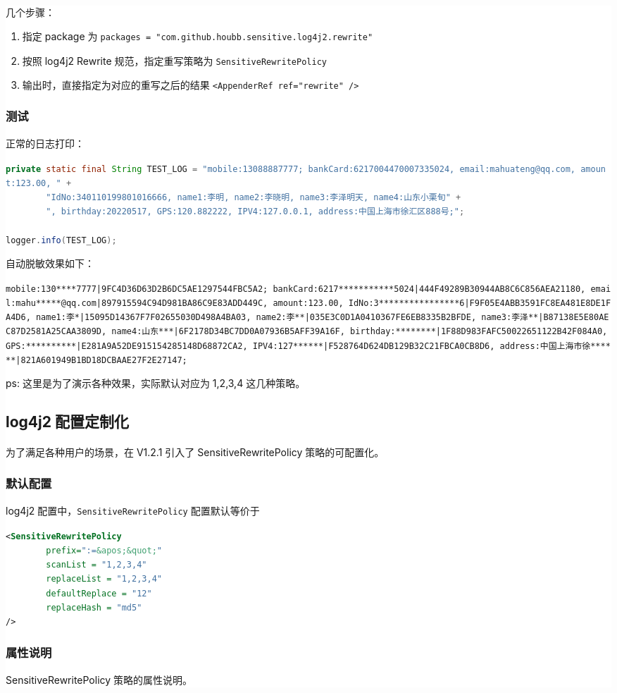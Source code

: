 几个步骤：

1. 指定 package 为 `packages = "com.github.houbb.sensitive.log4j2.rewrite"`

2. 按照 log4j2 Rewrite 规范，指定重写策略为 `SensitiveRewritePolicy`

3. 输出时，直接指定为对应的重写之后的结果 `<AppenderRef ref="rewrite" />`

### 测试

正常的日志打印：

```java
private static final String TEST_LOG = "mobile:13088887777; bankCard:6217004470007335024, email:mahuateng@qq.com, amount:123.00, " +
        "IdNo:340110199801016666, name1:李明, name2:李晓明, name3:李泽明天, name4:山东小栗旬" +
        ", birthday:20220517, GPS:120.882222, IPV4:127.0.0.1, address:中国上海市徐汇区888号;";

logger.info(TEST_LOG);
```

自动脱敏效果如下：

```
mobile:130****7777|9FC4D36D63D2B6DC5AE1297544FBC5A2; bankCard:6217***********5024|444F49289B30944AB8C6C856AEA21180, email:mahu*****@qq.com|897915594C94D981BA86C9E83ADD449C, amount:123.00, IdNo:3****************6|F9F05E4ABB3591FC8EA481E8DE1FA4D6, name1:李*|15095D14367F7F02655030D498A4BA03, name2:李**|035E3C0D1A0410367FE6EB8335B2BFDE, name3:李泽**|B87138E5E80AEC87D2581A25CAA3809D, name4:山东***|6F2178D34BC7DD0A07936B5AFF39A16F, birthday:********|1F88D983FAFC50022651122B42F084A0, GPS:**********|E281A9A52DE915154285148D68872CA2, IPV4:127******|F528764D624DB129B32C21FBCA0CB8D6, address:中国上海市徐******|821A601949B1BD18DCBAAE27F2E27147;
```

ps: 这里是为了演示各种效果，实际默认对应为 1,2,3,4 这几种策略。 

## log4j2 配置定制化

为了满足各种用户的场景，在 V1.2.1 引入了 SensitiveRewritePolicy 策略的可配置化。

### 默认配置

log4j2 配置中，`SensitiveRewritePolicy` 配置默认等价于

```xml
<SensitiveRewritePolicy
        prefix=":=&apos;&quot;"
        scanList = "1,2,3,4"
        replaceList = "1,2,3,4"
        defaultReplace = "12"
        replaceHash = "md5"
/>
```

### 属性说明

SensitiveRewritePolicy 策略的属性说明。
